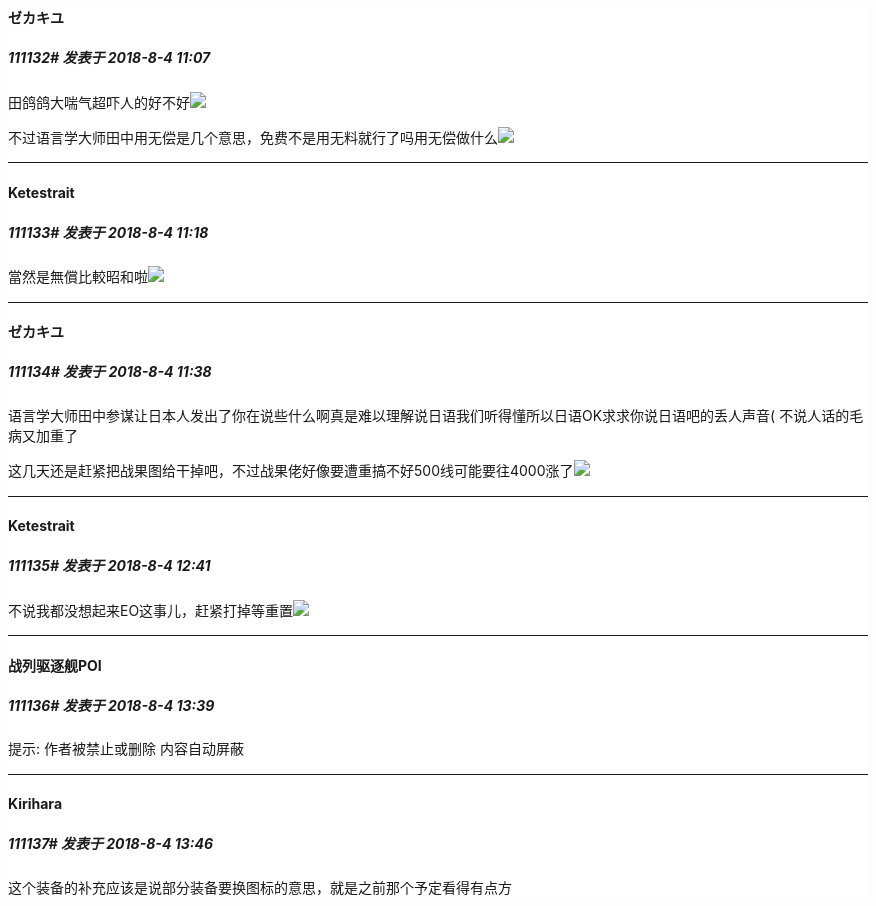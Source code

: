 ####  ゼカキユ  
##### 111132#       发表于 2018-8-4 11:07


田鸽鸽大喘气超吓人的好不好<img src="https://static.saraba1st.com/image/smiley/face2017/152.png" referrerpolicy="no-referrer">

不过语言学大师田中用无偿是几个意思，免费不是用无料就行了吗用无偿做什么<img src="https://static.saraba1st.com/image/smiley/face2017/068.png" referrerpolicy="no-referrer">


-----

####  Ketestrait  
##### 111133#       发表于 2018-8-4 11:18


當然是無償比較昭和啦<img src="https://static.saraba1st.com/image/smiley/face2017/053.png" referrerpolicy="no-referrer">


-----

####  ゼカキユ  
##### 111134#       发表于 2018-8-4 11:38


语言学大师田中参谋让日本人发出了你在说些什么啊真是难以理解说日语我们听得懂所以日语OK求求你说日语吧的丢人声音(
不说人话的毛病又加重了

这几天还是赶紧把战果图给干掉吧，不过战果佬好像要遭重搞不好500线可能要往4000涨了<img src="https://static.saraba1st.com/image/smiley/face2017/068.png" referrerpolicy="no-referrer">


-----

####  Ketestrait  
##### 111135#       发表于 2018-8-4 12:41


不说我都没想起来EO这事儿，赶紧打掉等重置<img src="https://static.saraba1st.com/image/smiley/face2017/068.png" referrerpolicy="no-referrer">


-----

####  战列驱逐舰POI  
##### 111136#       发表于 2018-8-4 13:39

提示: 作者被禁止或删除 内容自动屏蔽


-----

####  Kirihara  
##### 111137#       发表于 2018-8-4 13:46


这个装备的补充应该是说部分装备要换图标的意思，就是之前那个予定看得有点方

